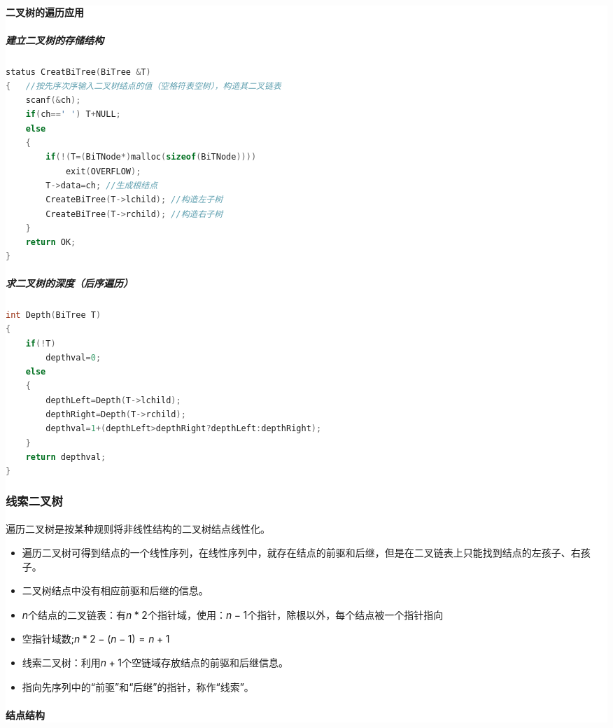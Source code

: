 #### 二叉树的遍历应用

##### 建立二叉树的存储结构

``` C++
status CreatBiTree(BiTree &T)
{   //按先序次序输入二叉树结点的值（空格符表空树），构造其二叉链表
    scanf(&ch);
    if(ch==' ') T+NULL;
    else 
    {
        if(!(T=(BiTNode*)malloc(sizeof(BiTNode))))
            exit(OVERFLOW);
        T->data=ch; //生成根结点
        CreateBiTree(T->lchild); //构造左子树
        CreateBiTree(T->rchild); //构造右子树
    }
    return OK;
}
```

##### 求二叉树的深度（后序遍历）

``` C++
int Depth(BiTree T)
{
    if(!T)
        depthval=0;
    else
    {
        depthLeft=Depth(T->lchild);
        depthRight=Depth(T->rchild);
        depthval=1+(depthLeft>depthRight?depthLeft:depthRight);
    }
    return depthval;
}
```

### 线索二叉树

遍历二叉树是按某种规则将非线性结构的二叉树结点线性化。

- 遍历二叉树可得到结点的一个线性序列，在线性序列中，就存在结点的前驱和后继，但是在二叉链表上只能找到结点的左孩子、右孩子。

- 二叉树结点中没有相应前驱和后继的信息。

- $n$个结点的二叉链表：有$n*2$个指针域，使用：$n-1$个指针，除根以外，每个结点被一个指针指向

- 空指针域数;$n*2-(n-1)=n+1$

- 线索二叉树：利用$n+1$个空链域存放结点的前驱和后继信息。

- 指向先序列中的“前驱”和“后继”的指针，称作“线索”。

#### 结点结构
